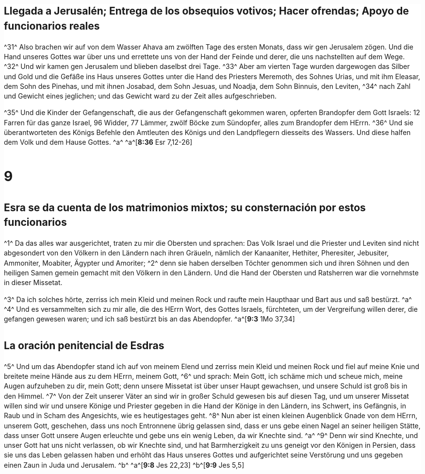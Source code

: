 ## Llegada a Jerusalén; Entrega de los obsequios votivos; Hacer ofrendas; Apoyo de funcionarios reales
^31^ Also brachen wir auf von dem Wasser Ahava am zwölften Tage des ersten Monats, dass wir gen Jerusalem zögen. Und die Hand unseres Gottes war über uns und errettete uns von der Hand der Feinde und derer, die uns nachstellten auf dem Wege. ^32^ Und wir kamen gen Jerusalem und blieben daselbst drei Tage. ^33^ Aber am vierten Tage wurden dargewogen das Silber und Gold und die Gefäße ins Haus unseres Gottes unter die Hand des Priesters Meremoth, des Sohnes Urias, und mit ihm Eleasar, dem Sohn des Pinehas, und mit ihnen Josabad, dem Sohn Jesuas, und Noadja, dem Sohn Binnuis, den Leviten, ^34^ nach Zahl und Gewicht eines jeglichen; und das Gewicht ward zu der Zeit alles aufgeschrieben. 

^35^ Und die Kinder der Gefangenschaft, die aus der Gefangenschaft gekommen waren, opferten Brandopfer dem Gott Israels: 12 Farren für das ganze Israel, 96 Widder, 77 Lämmer, zwölf Böcke zum Sündopfer, alles zum Brandopfer dem HErrn. ^36^ Und sie überantworteten des Königs Befehle den Amtleuten des Königs und den Landpflegern diesseits des Wassers. Und diese halfen dem Volk und dem Hause Gottes. ^a^ 
^a^[**8:36** Esr 7,12-26]

# 9
## Esra se da cuenta de los matrimonios mixtos; su consternación por estos funcionarios
^1^ Da das alles war ausgerichtet, traten zu mir die Obersten und sprachen: Das Volk Israel und die Priester und Leviten sind nicht abgesondert von den Völkern in den Ländern nach ihren Gräueln, nämlich der Kanaaniter, Hethiter, Pheresiter, Jebusiter, Ammoniter, Moabiter, Ägypter und Amoriter; ^2^ denn sie haben derselben Töchter genommen sich und ihren Söhnen und den heiligen Samen gemein gemacht mit den Völkern in den Ländern. Und die Hand der Obersten und Ratsherren war die vornehmste in dieser Missetat. 

^3^ Da ich solches hörte, zerriss ich mein Kleid und meinen Rock und raufte mein Haupthaar und Bart aus und saß bestürzt. ^a^ ^4^ Und es versammelten sich zu mir alle, die des HErrn Wort, des Gottes Israels, fürchteten, um der Vergreifung willen derer, die gefangen gewesen waren; und ich saß bestürzt bis an das Abendopfer. 
^a^[**9:3** 1Mo 37,34]

## La oración penitencial de Esdras
^5^ Und um das Abendopfer stand ich auf von meinem Elend und zerriss mein Kleid und meinen Rock und fiel auf meine Knie und breitete meine Hände aus zu dem HErrn, meinem Gott, ^6^ und sprach: Mein Gott, ich schäme mich und scheue mich, meine Augen aufzuheben zu dir, mein Gott; denn unsere Missetat ist über unser Haupt gewachsen, und unsere Schuld ist groß bis in den Himmel. ^7^ Von der Zeit unserer Väter an sind wir in großer Schuld gewesen bis auf diesen Tag, und um unserer Missetat willen sind wir und unsere Könige und Priester gegeben in die Hand der Könige in den Ländern, ins Schwert, ins Gefängnis, in Raub und in Scham des Angesichts, wie es heutigestages geht. ^8^ Nun aber ist einen kleinen Augenblick Gnade von dem HErrn, unserem Gott, geschehen, dass uns noch Entronnene übrig gelassen sind, dass er uns gebe einen Nagel an seiner heiligen Stätte, dass unser Gott unsere Augen erleuchte und gebe uns ein wenig Leben, da wir Knechte sind. ^a^ ^9^ Denn wir sind Knechte, und unser Gott hat uns nicht verlassen, ob wir Knechte sind, und hat Barmherzigkeit zu uns geneigt vor den Königen in Persien, dass sie uns das Leben gelassen haben und erhöht das Haus unseres Gottes und aufgerichtet seine Verstörung und uns gegeben einen Zaun in Juda und Jerusalem. ^b^ 
^a^[**9:8** Jes 22,23] ^b^[**9:9** Jes 5,5]

